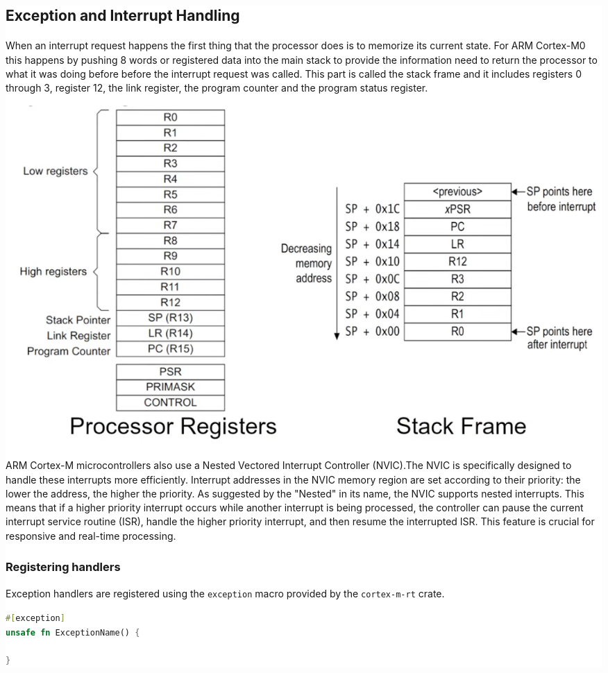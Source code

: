 ## Exception and Interrupt Handling

When an interrupt request happens the first thing that the processor does is to memorize its current state. For ARM Cortex-M0 this happens by pushing 8 words or registered data into the main stack to provide the information
need to return the processor to what it was doing before before the interrupt request was called. This part is called the stack frame and it includes registers 0 through 3, register 12, the link register, the program counter and the program status register.

![StackFrame](images/stack_frame.png)


ARM Cortex-M microcontrollers also use a Nested Vectored Interrupt Controller (NVIC).The NVIC is specifically designed to handle these interrupts more efficiently. Interrupt addresses in the NVIC memory region are set according to their priority: the lower the address, the higher the priority. As suggested by the "Nested" in its name, the NVIC supports nested interrupts. This means that if a higher priority interrupt occurs while another interrupt is being processed, the controller can pause the current interrupt service routine (ISR), handle the higher priority interrupt, and then resume the interrupted ISR. This feature is crucial for responsive and real-time processing.

### Registering handlers

Exception handlers are registered using the `exception` macro provided by the `cortex-m-rt` crate.

```rust
#[exception]
unsafe fn ExceptionName() {

}
```
